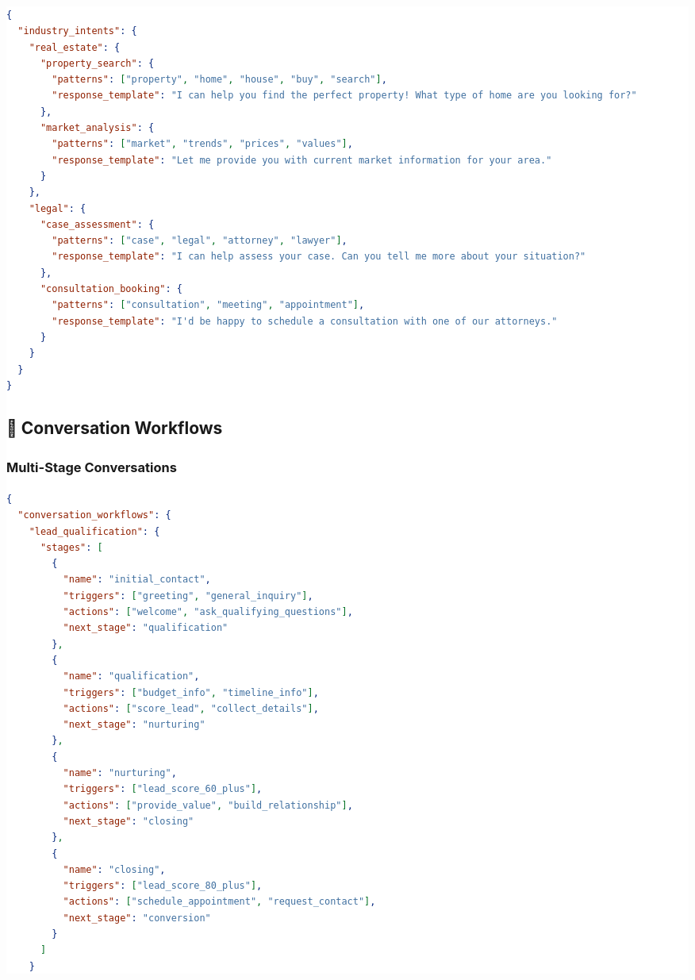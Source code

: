```json
{
  "industry_intents": {
    "real_estate": {
      "property_search": {
        "patterns": ["property", "home", "house", "buy", "search"],
        "response_template": "I can help you find the perfect property! What type of home are you looking for?"
      },
      "market_analysis": {
        "patterns": ["market", "trends", "prices", "values"],
        "response_template": "Let me provide you with current market information for your area."
      }
    },
    "legal": {
      "case_assessment": {
        "patterns": ["case", "legal", "attorney", "lawyer"],
        "response_template": "I can help assess your case. Can you tell me more about your situation?"
      },
      "consultation_booking": {
        "patterns": ["consultation", "meeting", "appointment"],
        "response_template": "I'd be happy to schedule a consultation with one of our attorneys."
      }
    }
  }
}
```

## 💬 Conversation Workflows

### Multi-Stage Conversations

```json
{
  "conversation_workflows": {
    "lead_qualification": {
      "stages": [
        {
          "name": "initial_contact",
          "triggers": ["greeting", "general_inquiry"],
          "actions": ["welcome", "ask_qualifying_questions"],
          "next_stage": "qualification"
        },
        {
          "name": "qualification",
          "triggers": ["budget_info", "timeline_info"],
          "actions": ["score_lead", "collect_details"],
          "next_stage": "nurturing"
        },
        {
          "name": "nurturing",
          "triggers": ["lead_score_60_plus"],
          "actions": ["provide_value", "build_relationship"],
          "next_stage": "closing"
        },
        {
          "name": "closing",
          "triggers": ["lead_score_80_plus"],
          "actions": ["schedule_appointment", "request_contact"],
          "next_stage": "conversion"
        }
      ]
    }
```